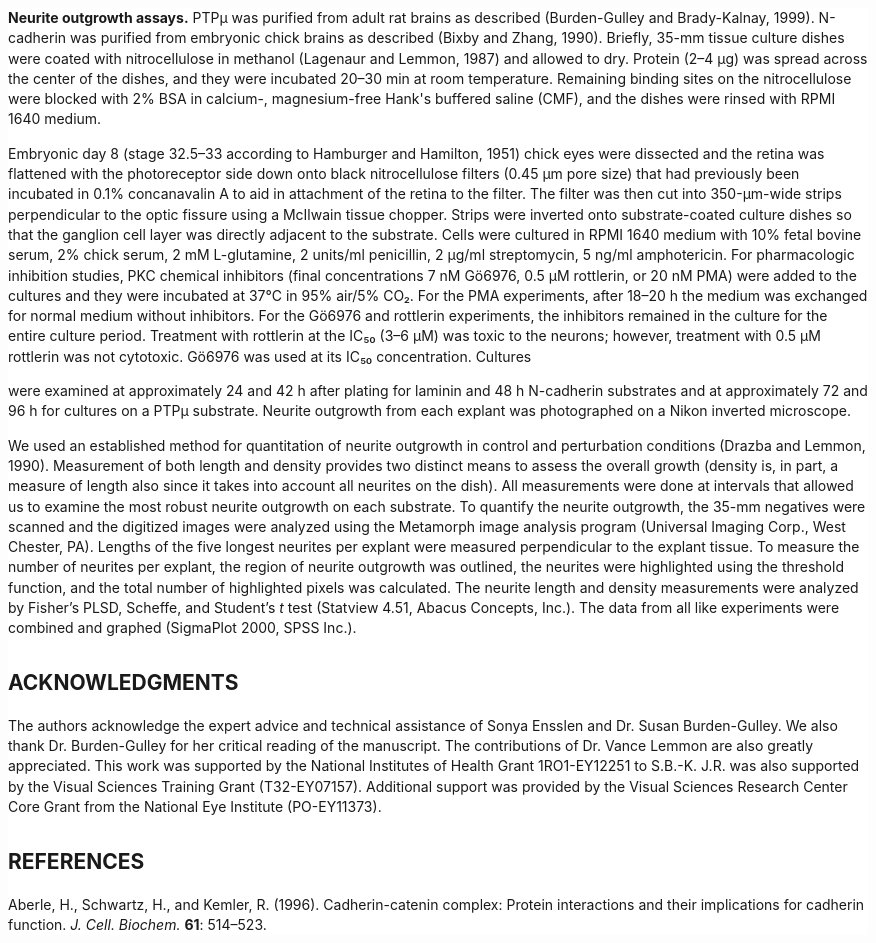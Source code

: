 **Neurite outgrowth assays.** PTPμ was purified from adult rat brains as described (Burden-Gulley and Brady-Kalnay, 1999). N-cadherin was purified from embryonic chick brains as described (Bixby and Zhang, 1990). Briefly, 35-mm tissue culture dishes were coated with nitrocellulose in methanol (Lagenaur and Lemmon, 1987) and allowed to dry. Protein (2–4 μg) was spread across the center of the dishes, and they were incubated 20–30 min at room temperature. Remaining binding sites on the nitrocellulose were blocked with 2% BSA in calcium-, magnesium-free Hank's buffered saline (CMF), and the dishes were rinsed with RPMI 1640 medium.

Embryonic day 8 (stage 32.5–33 according to Hamburger and Hamilton, 1951) chick eyes were dissected and the retina was flattened with the photoreceptor side down onto black nitrocellulose filters (0.45 μm pore size) that had previously been incubated in 0.1% concanavalin A to aid in attachment of the retina to the filter. The filter was then cut into 350-μm-wide strips perpendicular to the optic fissure using a McIlwain tissue chopper. Strips were inverted onto substrate-coated culture dishes so that the ganglion cell layer was directly adjacent to the substrate. Cells were cultured in RPMI 1640 medium with 10% fetal bovine serum, 2% chick serum, 2 mM L-glutamine, 2 units/ml penicillin, 2 μg/ml streptomycin, 5 ng/ml amphotericin. For pharmacologic inhibition studies, PKC chemical inhibitors (final concentrations 7 nM Gö6976, 0.5 μM rottlerin, or 20 nM PMA) were added to the cultures and they were incubated at 37°C in 95% air/5% CO₂. For the PMA experiments, after 18–20 h the medium was exchanged for normal medium without inhibitors. For the Gö6976 and rottlerin experiments, the inhibitors remained in the culture for the entire culture period. Treatment with rottlerin at the IC₅₀ (3–6 μM) was toxic to the neurons; however, treatment with 0.5 μM rottlerin was not cytotoxic. Gö6976 was used at its IC₅₀ concentration. Cultures

were examined at approximately 24 and 42 h after plating for laminin and 48 h N-cadherin substrates and at approximately 72 and 96 h for cultures on a PTPμ substrate. Neurite outgrowth from each explant was photographed on a Nikon inverted microscope.

We used an established method for quantitation of neurite outgrowth in control and perturbation conditions (Drazba and Lemmon, 1990). Measurement of both length and density provides two distinct means to assess the overall growth (density is, in part, a measure of length also since it takes into account all neurites on the dish). All measurements were done at intervals that allowed us to examine the most robust neurite outgrowth on each substrate. To quantify the neurite outgrowth, the 35-mm negatives were scanned and the digitized images were analyzed using the Metamorph image analysis program (Universal Imaging Corp., West Chester, PA). Lengths of the five longest neurites per explant were measured perpendicular to the explant tissue. To measure the number of neurites per explant, the region of neurite outgrowth was outlined, the neurites were highlighted using the threshold function, and the total number of highlighted pixels was calculated. The neurite length and density measurements were analyzed by Fisher’s PLSD, Scheffe, and Student’s *t* test (Statview 4.51, Abacus Concepts, Inc.). The data from all like experiments were combined and graphed (SigmaPlot 2000, SPSS Inc.).

## ACKNOWLEDGMENTS

The authors acknowledge the expert advice and technical assistance of Sonya Ensslen and Dr. Susan Burden-Gulley. We also thank Dr. Burden-Gulley for her critical reading of the manuscript. The contributions of Dr. Vance Lemmon are also greatly appreciated. This work was supported by the National Institutes of Health Grant 1RO1-EY12251 to S.B.-K. J.R. was also supported by the Visual Sciences Training Grant (T32-EY07157). Additional support was provided by the Visual Sciences Research Center Core Grant from the National Eye Institute (PO-EY11373).

## REFERENCES

Aberle, H., Schwartz, H., and Kemler, R. (1996). Cadherin-catenin complex: Protein interactions and their implications for cadherin function. *J. Cell. Biochem.* **61**: 514–523.

